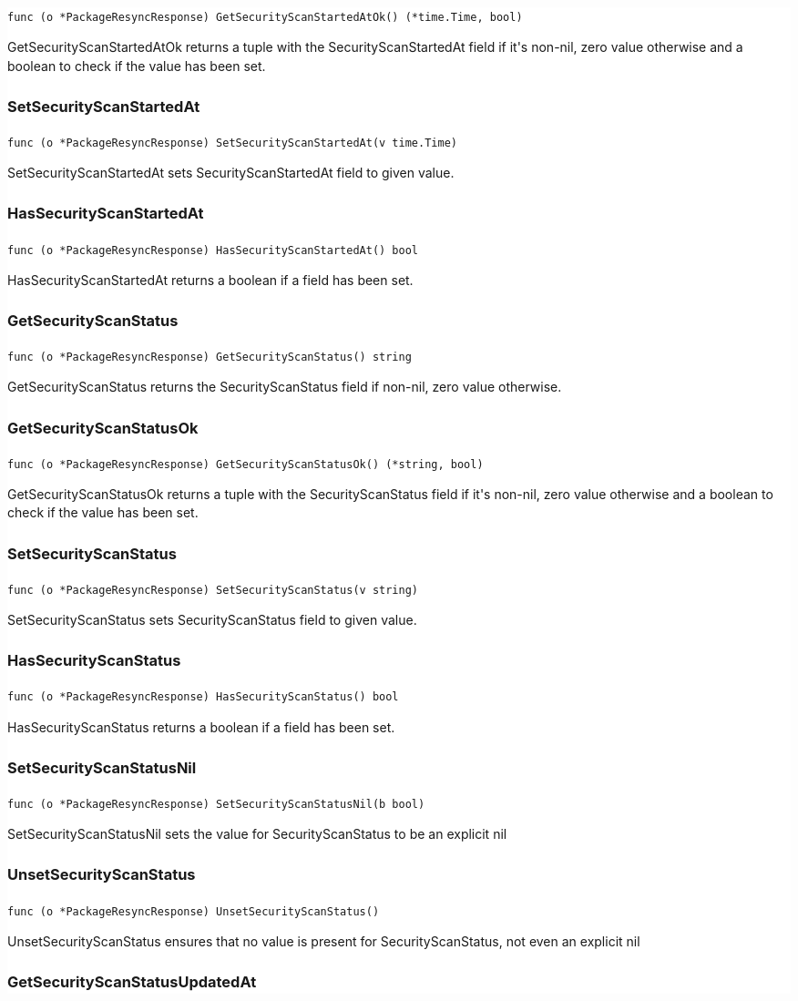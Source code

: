 `func (o *PackageResyncResponse) GetSecurityScanStartedAtOk() (*time.Time, bool)`

GetSecurityScanStartedAtOk returns a tuple with the SecurityScanStartedAt field if it's non-nil, zero value otherwise
and a boolean to check if the value has been set.

### SetSecurityScanStartedAt

`func (o *PackageResyncResponse) SetSecurityScanStartedAt(v time.Time)`

SetSecurityScanStartedAt sets SecurityScanStartedAt field to given value.

### HasSecurityScanStartedAt

`func (o *PackageResyncResponse) HasSecurityScanStartedAt() bool`

HasSecurityScanStartedAt returns a boolean if a field has been set.

### GetSecurityScanStatus

`func (o *PackageResyncResponse) GetSecurityScanStatus() string`

GetSecurityScanStatus returns the SecurityScanStatus field if non-nil, zero value otherwise.

### GetSecurityScanStatusOk

`func (o *PackageResyncResponse) GetSecurityScanStatusOk() (*string, bool)`

GetSecurityScanStatusOk returns a tuple with the SecurityScanStatus field if it's non-nil, zero value otherwise
and a boolean to check if the value has been set.

### SetSecurityScanStatus

`func (o *PackageResyncResponse) SetSecurityScanStatus(v string)`

SetSecurityScanStatus sets SecurityScanStatus field to given value.

### HasSecurityScanStatus

`func (o *PackageResyncResponse) HasSecurityScanStatus() bool`

HasSecurityScanStatus returns a boolean if a field has been set.

### SetSecurityScanStatusNil

`func (o *PackageResyncResponse) SetSecurityScanStatusNil(b bool)`

 SetSecurityScanStatusNil sets the value for SecurityScanStatus to be an explicit nil

### UnsetSecurityScanStatus
`func (o *PackageResyncResponse) UnsetSecurityScanStatus()`

UnsetSecurityScanStatus ensures that no value is present for SecurityScanStatus, not even an explicit nil
### GetSecurityScanStatusUpdatedAt
